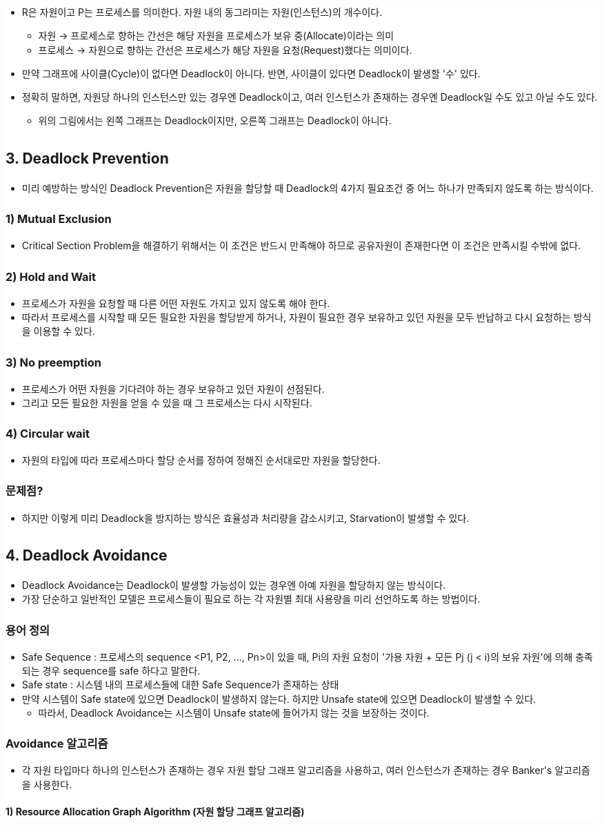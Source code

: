 - R은 자원이고 P는 프로세스를 의미한다. 자원 내의 동그라미는 자원(인스턴스)의 개수이다. 
  - 자원 → 프로세스로 향하는 간선은 해당 자원을 프로세스가 보유 중(Allocate)이라는 의미
  - 프로세스 → 자원으로 향하는 간선은 프로세스가 해당 자원을 요청(Request)했다는 의미이다. 

- 만약 그래프에 사이클(Cycle)이 없다면 Deadlock이 아니다. 반면, 사이클이 있다면 Deadlock이 발생할 '수' 있다. 
- 정확히 말하면, 자원당 하나의 인스턴스만 있는 경우엔 Deadlock이고, 여러 인스턴스가 존재하는 경우엔 Deadlock일 수도 있고 아닐 수도 있다. 
  - 위의 그림에서는 왼쪽 그래프는 Deadlock이지만, 오른쪽 그래프는 Deadlock이 아니다. 

## 3. Deadlock Prevention
- 미리 예방하는 방식인 Deadlock Prevention은 자원을 할당할 때 Deadlock의 4가지 필요조건 중 어느 하나가 만족되지 않도록 하는 방식이다. 

### 1) Mutual Exclusion 
- Critical Section Problem을 해결하기 위해서는 이 조건은 반드시 만족해야 하므로 공유자원이 존재한다면 이 조건은 만족시킬 수밖에 없다. 

### 2) Hold and Wait
- 프로세스가 자원을 요청할 때 다른 어떤 자원도 가지고 있지 않도록 해야 한다.
- 따라서 프로세스를 시작할 때 모든 필요한 자원을 할당받게 하거나, 자원이 필요한 경우 보유하고 있던 자원을 모두 반납하고 다시 요청하는 방식을 이용할 수 있다. 

### 3) No preemption
- 프로세스가 어떤 자원을 기다려야 하는 경우 보유하고 있던 자원이 선점된다.
- 그리고 모든 필요한 자원을 얻을 수 있을 때 그 프로세스는 다시 시작된다. 

### 4) Circular wait
- 자원의 타입에 따라 프로세스마다 할당 순서를 정하여 정해진 순서대로만 자원을 할당한다. 

### 문제점? 
- 하지만 이렇게 미리 Deadlock을 방지하는 방식은 효율성과 처리량을 감소시키고, Starvation이 발생할 수 있다. 

 
## 4. Deadlock Avoidance
- Deadlock Avoidance는 Deadlock이 발생할 가능성이 있는 경우엔 아예 자원을 할당하지 않는 방식이다.
- 가장 단순하고 일반적인 모델은 프로세스들이 필요로 하는 각 자원별 최대 사용량을 미리 선언하도록 하는 방법이다. 

### 용어 정의
- Safe Sequence : 프로세스의 sequence <P1, P2, ..., Pn>이 있을 때, Pi의 자원 요청이 '가용 자원 + 모든 Pj (j < i)의 보유 자원'에 의해 충족되는 경우 sequence를 safe 하다고 말한다. 
- Safe state : 시스템 내의 프로세스들에 대한 Safe Sequence가 존재하는 상태
- 만약 시스템이 Safe state에 있으면 Deadlock이 발생하지 않는다. 하지만 Unsafe state에 있으면 Deadlock이 발생할 수 있다.
  - 따라서, Deadlock Avoidance는 시스템이 Unsafe state에 들어가지 않는 것을 보장하는 것이다. 

### Avoidance 알고리즘
- 각 자원 타입마다 하나의 인스턴스가 존재하는 경우 자원 할당 그래프 알고리즘을 사용하고, 여러 인스턴스가 존재하는 경우 Banker's 알고리즘을 사용한다. 

#### 1) Resource Allocation Graph Algorithm (자원 할당 그래프 알고리즘) 